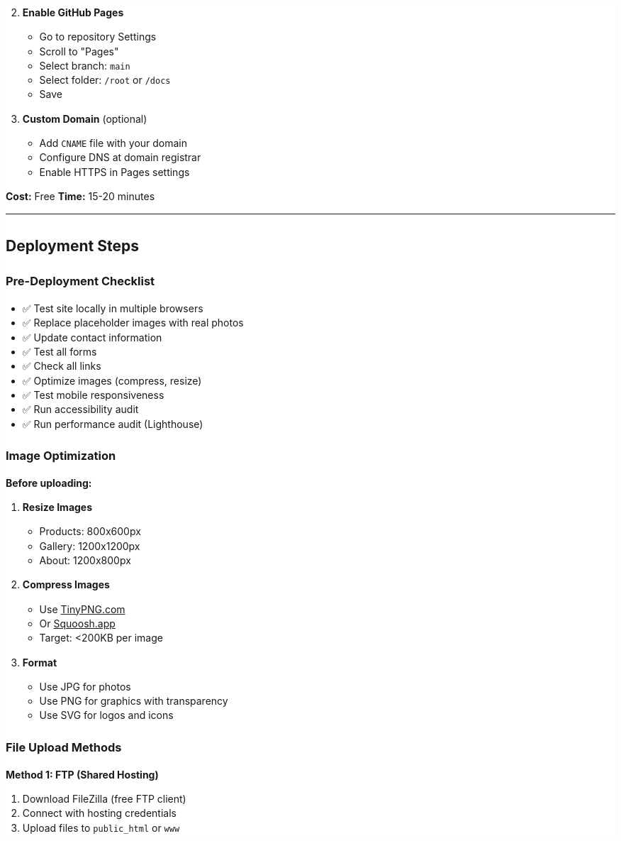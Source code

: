 2. **Enable GitHub Pages**
   - Go to repository Settings
   - Scroll to "Pages"
   - Select branch: `main`
   - Select folder: `/root` or `/docs`
   - Save

3. **Custom Domain** (optional)
   - Add `CNAME` file with your domain
   - Configure DNS at domain registrar
   - Enable HTTPS in Pages settings

**Cost:** Free
**Time:** 15-20 minutes

---

## Deployment Steps

### Pre-Deployment Checklist

- ✅ Test site locally in multiple browsers
- ✅ Replace placeholder images with real photos
- ✅ Update contact information
- ✅ Test all forms
- ✅ Check all links
- ✅ Optimize images (compress, resize)
- ✅ Test mobile responsiveness
- ✅ Run accessibility audit
- ✅ Run performance audit (Lighthouse)

### Image Optimization

**Before uploading:**

1. **Resize Images**
   - Products: 800x600px
   - Gallery: 1200x1200px
   - About: 1200x800px

2. **Compress Images**
   - Use [TinyPNG.com](https://tinypng.com)
   - Or [Squoosh.app](https://squoosh.app)
   - Target: <200KB per image

3. **Format**
   - Use JPG for photos
   - Use PNG for graphics with transparency
   - Use SVG for logos and icons

### File Upload Methods

**Method 1: FTP (Shared Hosting)**
1. Download FileZilla (free FTP client)
2. Connect with hosting credentials
3. Upload files to `public_html` or `www`
